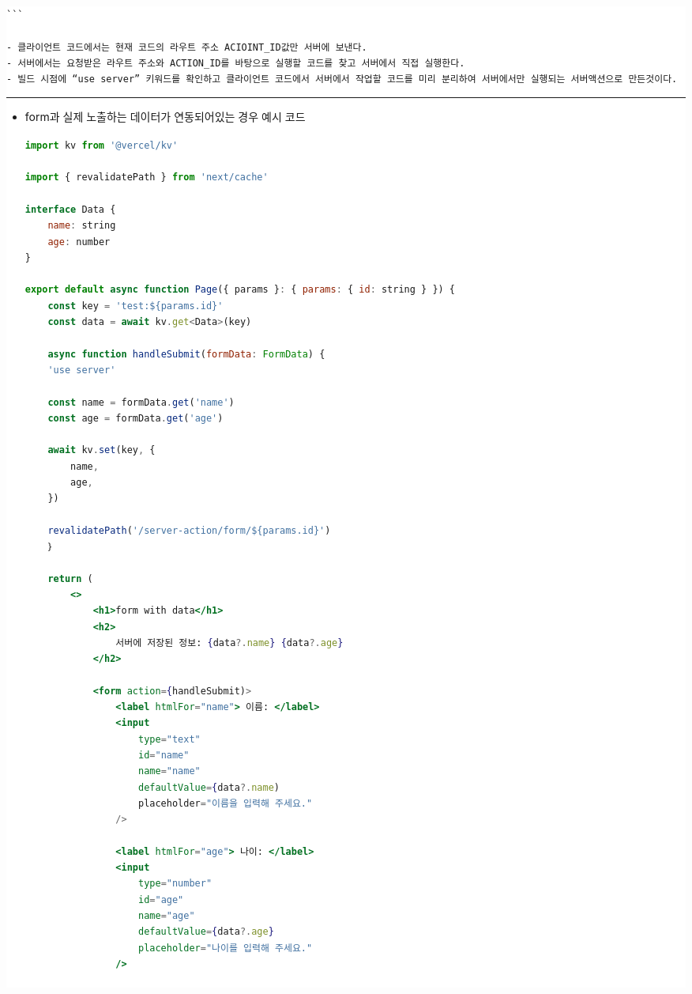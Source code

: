     ```
    
    - 클라이언트 코드에서는 현재 코드의 라우트 주소 ACIOINT_ID값만 서버에 보낸다.
    - 서버에서는 요청받은 라우트 주소와 ACTION_ID를 바탕으로 실행할 코드를 찾고 서버에서 직접 실행한다.
    - 빌드 시점에 “use server” 키워드를 확인하고 클라이언트 코드에서 서버에서 작업할 코드를 미리 분리하여 서버에서만 실행되는 서버액션으로 만든것이다.

---

- form과 실제 노출하는 데이터가 연동되어있는 경우 예시 코드
    
    ```jsx
    import kv from '@vercel/kv'
    
    import { revalidatePath } from 'next/cache'
    
    interface Data {
    	name: string
    	age: number
    }
    
    export default async function Page({ params }: { params: { id: string } }) {
    	const key = 'test:${params.id}'
    	const data = await kv.get<Data>(key)
    	
    	async function handleSubmit(formData: FormData) {
    	'use server'
    	
    	const name = formData.get('name')
    	const age = formData.get('age')
    	
    	await kv.set(key, {
    		name,
    		age,
    	})
    	
    	revalidatePath('/server-action/form/${params.id}')
    	｝
    
    	return (
    		<>
    			<h1>form with data</h1>
    			<h2>
    				서버에 저장된 정보: {data?.name} {data?.age}
    			</h2>
    			
    			<form action={handleSubmit)>
    				<label htmlFor="name"> 이름: </label>
    				<input
    					type="text"
    					id="name" 
    					name="name" 
    					defaultValue={data?.name)
    					placeholder="이름을 입력해 주세요."
    				/>
    				
    				<label htmlFor="age"> 나이: </label>
    				<input
    					type="number"
    					id="age" 
    					name="age"
    					defaultValue={data?.age}
    					placeholder="나이를 입력해 주세요."
    				/>
    				